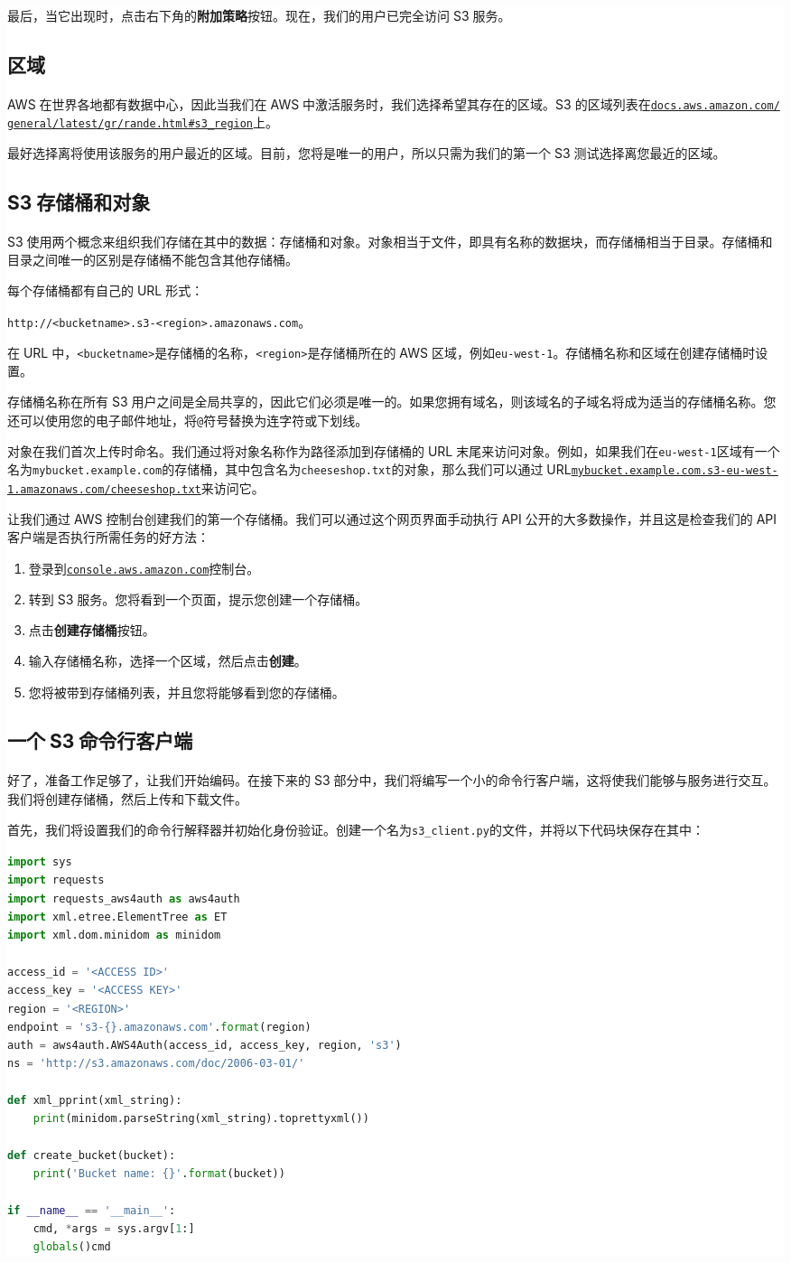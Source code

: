 最后，当它出现时，点击右下角的**附加策略**按钮。现在，我们的用户已完全访问 S3 服务。

## 区域

AWS 在世界各地都有数据中心，因此当我们在 AWS 中激活服务时，我们选择希望其存在的区域。S3 的区域列表在[`docs.aws.amazon.com/general/latest/gr/rande.html#s3_region`](http://docs.aws.amazon.com/general/latest/gr/rande.html#s3_region)上。

最好选择离将使用该服务的用户最近的区域。目前，您将是唯一的用户，所以只需为我们的第一个 S3 测试选择离您最近的区域。

## S3 存储桶和对象

S3 使用两个概念来组织我们存储在其中的数据：存储桶和对象。对象相当于文件，即具有名称的数据块，而存储桶相当于目录。存储桶和目录之间唯一的区别是存储桶不能包含其他存储桶。

每个存储桶都有自己的 URL 形式：

`http://<bucketname>.s3-<region>.amazonaws.com`。

在 URL 中，`<bucketname>`是存储桶的名称，`<region>`是存储桶所在的 AWS 区域，例如`eu-west-1`。存储桶名称和区域在创建存储桶时设置。

存储桶名称在所有 S3 用户之间是全局共享的，因此它们必须是唯一的。如果您拥有域名，则该域名的子域名将成为适当的存储桶名称。您还可以使用您的电子邮件地址，将`@`符号替换为连字符或下划线。

对象在我们首次上传时命名。我们通过将对象名称作为路径添加到存储桶的 URL 末尾来访问对象。例如，如果我们在`eu-west-1`区域有一个名为`mybucket.example.com`的存储桶，其中包含名为`cheeseshop.txt`的对象，那么我们可以通过 URL[`mybucket.example.com.s3-eu-west-1.amazonaws.com/cheeseshop.txt`](http://mybucket.example.com.s3-eu-west-1.amazonaws.com/cheeseshop.txt)来访问它。

让我们通过 AWS 控制台创建我们的第一个存储桶。我们可以通过这个网页界面手动执行 API 公开的大多数操作，并且这是检查我们的 API 客户端是否执行所需任务的好方法：

1.  登录到[`console.aws.amazon.com`](https://console.aws.amazon.com)控制台。

1.  转到 S3 服务。您将看到一个页面，提示您创建一个存储桶。

1.  点击**创建存储桶**按钮。

1.  输入存储桶名称，选择一个区域，然后点击**创建**。

1.  您将被带到存储桶列表，并且您将能够看到您的存储桶。

## 一个 S3 命令行客户端

好了，准备工作足够了，让我们开始编码。在接下来的 S3 部分中，我们将编写一个小的命令行客户端，这将使我们能够与服务进行交互。我们将创建存储桶，然后上传和下载文件。

首先，我们将设置我们的命令行解释器并初始化身份验证。创建一个名为`s3_client.py`的文件，并将以下代码块保存在其中：

```py
import sys
import requests
import requests_aws4auth as aws4auth
import xml.etree.ElementTree as ET
import xml.dom.minidom as minidom

access_id = '<ACCESS ID>'
access_key = '<ACCESS KEY>'
region = '<REGION>'
endpoint = 's3-{}.amazonaws.com'.format(region)
auth = aws4auth.AWS4Auth(access_id, access_key, region, 's3')
ns = 'http://s3.amazonaws.com/doc/2006-03-01/'

def xml_pprint(xml_string):
    print(minidom.parseString(xml_string).toprettyxml())

def create_bucket(bucket):
    print('Bucket name: {}'.format(bucket))

if __name__ == '__main__':
    cmd, *args = sys.argv[1:]
    globals()cmd
```
